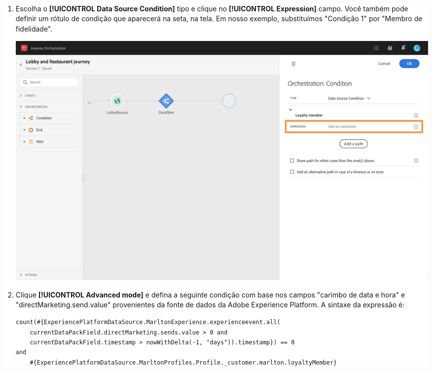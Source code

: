 1. Escolha o **[!UICONTROL Data Source Condition]** tipo e clique no **[!UICONTROL Expression]** campo. Você também pode definir um rótulo de condição que aparecerá na seta, na tela. Em nosso exemplo, substituímos &quot;Condição 1&quot; por &quot;Membro de fidelidade&quot;.

   ![](../assets/journeyuc2_15.png)

1. Clique **[!UICONTROL Advanced mode]** e defina a seguinte condição com base nos campos &quot;carimbo de data e hora&quot; e &quot;directMarketing.send.value&quot; provenientes da fonte de dados da Adobe Experience Platform. A sintaxe da expressão é:

   ```
   count(#{ExperiencePlatformDataSource.MarltonExperience.experienceevent.all(
       currentDataPackField.directMarketing.sends.value > 0 and
       currentDataPackField.timestamp > nowWithDelta(-1, "days")).timestamp}) == 0
   and
       #{ExperiencePlatformDataSource.MarltonProfiles.Profile._customer.marlton.loyaltyMember}
   ```
